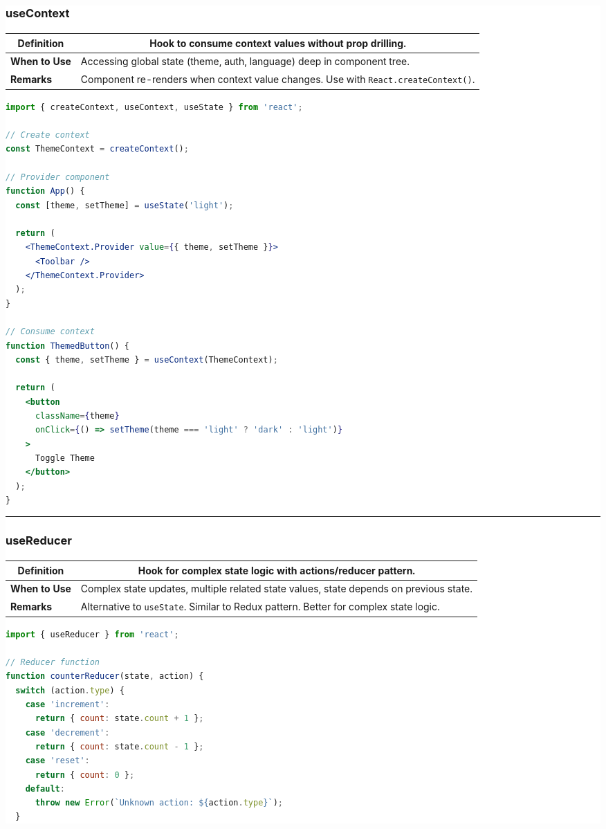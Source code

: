 ### **useContext**

| **Definition**  | Hook to consume context values without prop drilling.                                    |
| --------------- | ---------------------------------------------------------------------------------------- |
| **When to Use** | Accessing global state (theme, auth, language) deep in component tree.                  |
| **Remarks**     | Component re-renders when context value changes. Use with `React.createContext()`.       |

```jsx
import { createContext, useContext, useState } from 'react';

// Create context
const ThemeContext = createContext();

// Provider component
function App() {
  const [theme, setTheme] = useState('light');
  
  return (
    <ThemeContext.Provider value={{ theme, setTheme }}>
      <Toolbar />
    </ThemeContext.Provider>
  );
}

// Consume context
function ThemedButton() {
  const { theme, setTheme } = useContext(ThemeContext);
  
  return (
    <button 
      className={theme}
      onClick={() => setTheme(theme === 'light' ? 'dark' : 'light')}
    >
      Toggle Theme
    </button>
  );
}
```

---

### **useReducer**

| **Definition**  | Hook for complex state logic with actions/reducer pattern.                               |
| --------------- | ---------------------------------------------------------------------------------------- |
| **When to Use** | Complex state updates, multiple related state values, state depends on previous state.  |
| **Remarks**     | Alternative to `useState`. Similar to Redux pattern. Better for complex state logic.     |

```jsx
import { useReducer } from 'react';

// Reducer function
function counterReducer(state, action) {
  switch (action.type) {
    case 'increment':
      return { count: state.count + 1 };
    case 'decrement':
      return { count: state.count - 1 };
    case 'reset':
      return { count: 0 };
    default:
      throw new Error(`Unknown action: ${action.type}`);
  }
```